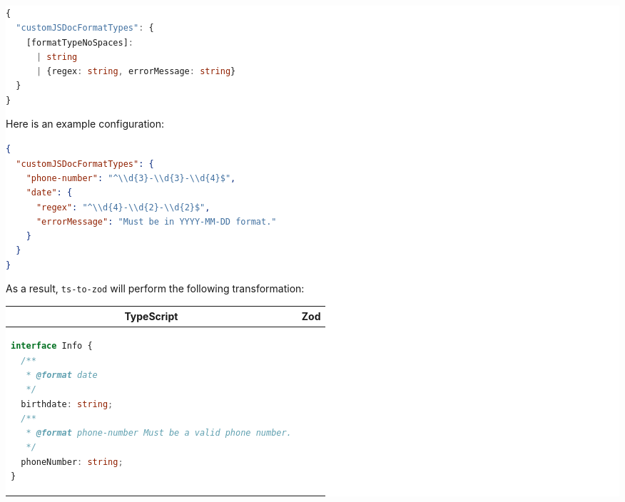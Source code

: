 ```ts
{
  "customJSDocFormatTypes": {
    [formatTypeNoSpaces]:
      | string
      | {regex: string, errorMessage: string}
  }
}
```

Here is an example configuration:

```json
{
  "customJSDocFormatTypes": {
    "phone-number": "^\\d{3}-\\d{3}-\\d{4}$",
    "date": {
      "regex": "^\\d{4}-\\d{2}-\\d{2}$",
      "errorMessage": "Must be in YYYY-MM-DD format."
    }
  }
}
```

As a result, `ts-to-zod` will perform the following transformation:

<table>
<thead>
<tr>

<th>TypeScript</th>
<th>Zod</th>

</tr>
</thead>

<tbody>
<tr>

<td>

```ts
interface Info {
  /**
   * @format date
   */
  birthdate: string;
  /**
   * @format phone-number Must be a valid phone number.
   */
  phoneNumber: string;
}
```

</td>

<td>
